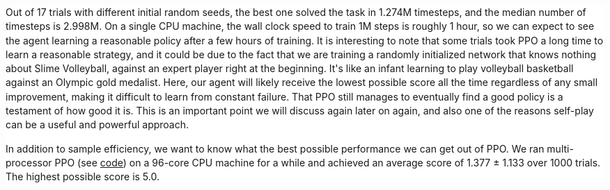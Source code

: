 Out of 17 trials with different initial random seeds, the best one solved the task in 1.274M timesteps, and the median number of timesteps is 2.998M. On a single CPU machine, the wall clock speed to train 1M steps is roughly 1 hour, so we can expect to see the agent learning a reasonable policy after a few hours of training. It is interesting to note that some trials took PPO a long time to learn a reasonable strategy, and it could be due to the fact that we are training a randomly initialized network that knows nothing about Slime Volleyball, against an expert player right at the beginning. It's like an infant learning to play volleyball basketball against an Olympic gold medalist. Here, our agent will likely receive the lowest possible score all the time regardless of any small improvement, making it difficult to learn from constant failure. That PPO still manages to eventually find a good policy is a testament of how good it is. This is an important point we will discuss again later on again, and also one of the reasons self-play can be a useful and powerful approach.

In addition to sample efficiency, we want to know what the best possible performance we can get out of PPO. We ran multi-processor PPO (see [code](https://github.com/hardmaru/slimevolleygym/blob/master/training_scripts/train_ppo_mpi.py)) on a 96-core CPU machine for a while and achieved an average score of 1.377 ± 1.133 over 1000 trials. The highest possible score is 5.0.

<p align="left">